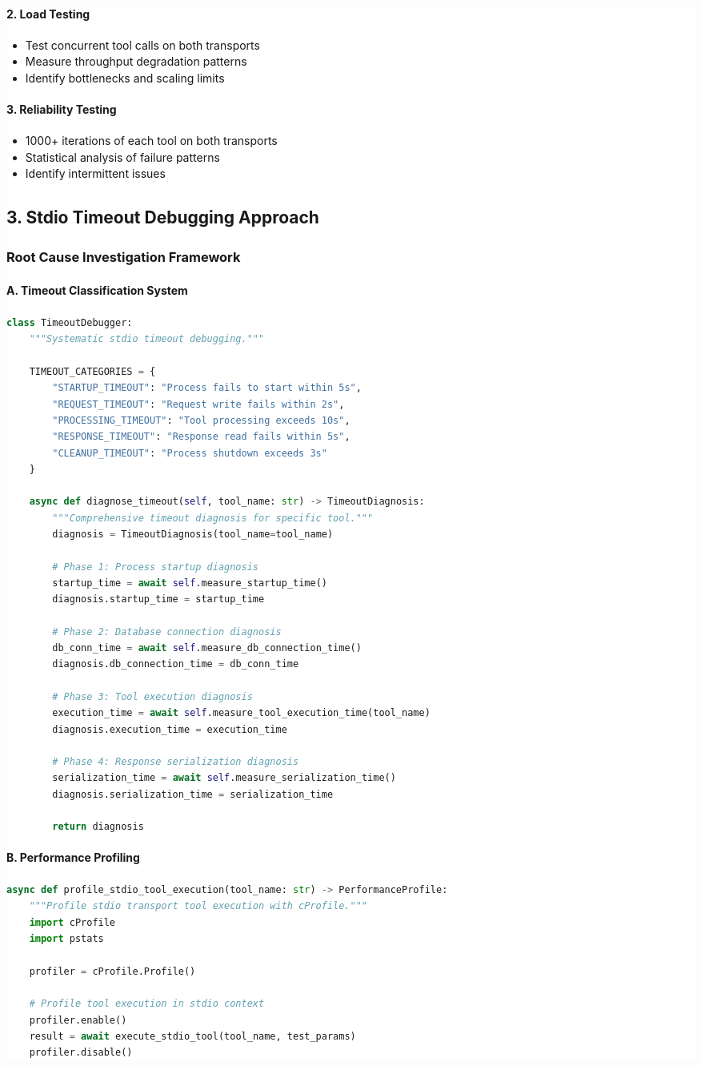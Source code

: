 #### 2. Load Testing
- Test concurrent tool calls on both transports
- Measure throughput degradation patterns
- Identify bottlenecks and scaling limits

#### 3. Reliability Testing
- 1000+ iterations of each tool on both transports
- Statistical analysis of failure patterns
- Identify intermittent issues

## 3. Stdio Timeout Debugging Approach

### Root Cause Investigation Framework

#### A. Timeout Classification System
```python
class TimeoutDebugger:
    """Systematic stdio timeout debugging."""
    
    TIMEOUT_CATEGORIES = {
        "STARTUP_TIMEOUT": "Process fails to start within 5s",
        "REQUEST_TIMEOUT": "Request write fails within 2s", 
        "PROCESSING_TIMEOUT": "Tool processing exceeds 10s",
        "RESPONSE_TIMEOUT": "Response read fails within 5s",
        "CLEANUP_TIMEOUT": "Process shutdown exceeds 3s"
    }
    
    async def diagnose_timeout(self, tool_name: str) -> TimeoutDiagnosis:
        """Comprehensive timeout diagnosis for specific tool."""
        diagnosis = TimeoutDiagnosis(tool_name=tool_name)
        
        # Phase 1: Process startup diagnosis
        startup_time = await self.measure_startup_time()
        diagnosis.startup_time = startup_time
        
        # Phase 2: Database connection diagnosis  
        db_conn_time = await self.measure_db_connection_time()
        diagnosis.db_connection_time = db_conn_time
        
        # Phase 3: Tool execution diagnosis
        execution_time = await self.measure_tool_execution_time(tool_name)
        diagnosis.execution_time = execution_time
        
        # Phase 4: Response serialization diagnosis
        serialization_time = await self.measure_serialization_time()
        diagnosis.serialization_time = serialization_time
        
        return diagnosis
```

#### B. Performance Profiling
```python
async def profile_stdio_tool_execution(tool_name: str) -> PerformanceProfile:
    """Profile stdio transport tool execution with cProfile."""
    import cProfile
    import pstats
    
    profiler = cProfile.Profile()
    
    # Profile tool execution in stdio context
    profiler.enable()
    result = await execute_stdio_tool(tool_name, test_params)
    profiler.disable()
```